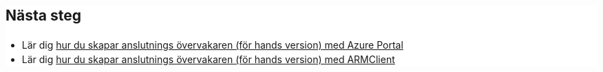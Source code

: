 ## <a name="next-steps"></a>Nästa steg
    
   * Lär dig [hur du skapar anslutnings övervakaren (för hands version) med Azure Portal](connection-monitor-preview-create-using-portal.md)  
   * Lär dig [hur du skapar anslutnings övervakaren (för hands version) med ARMClient](connection-monitor-preview-create-using-arm-client.md)  
